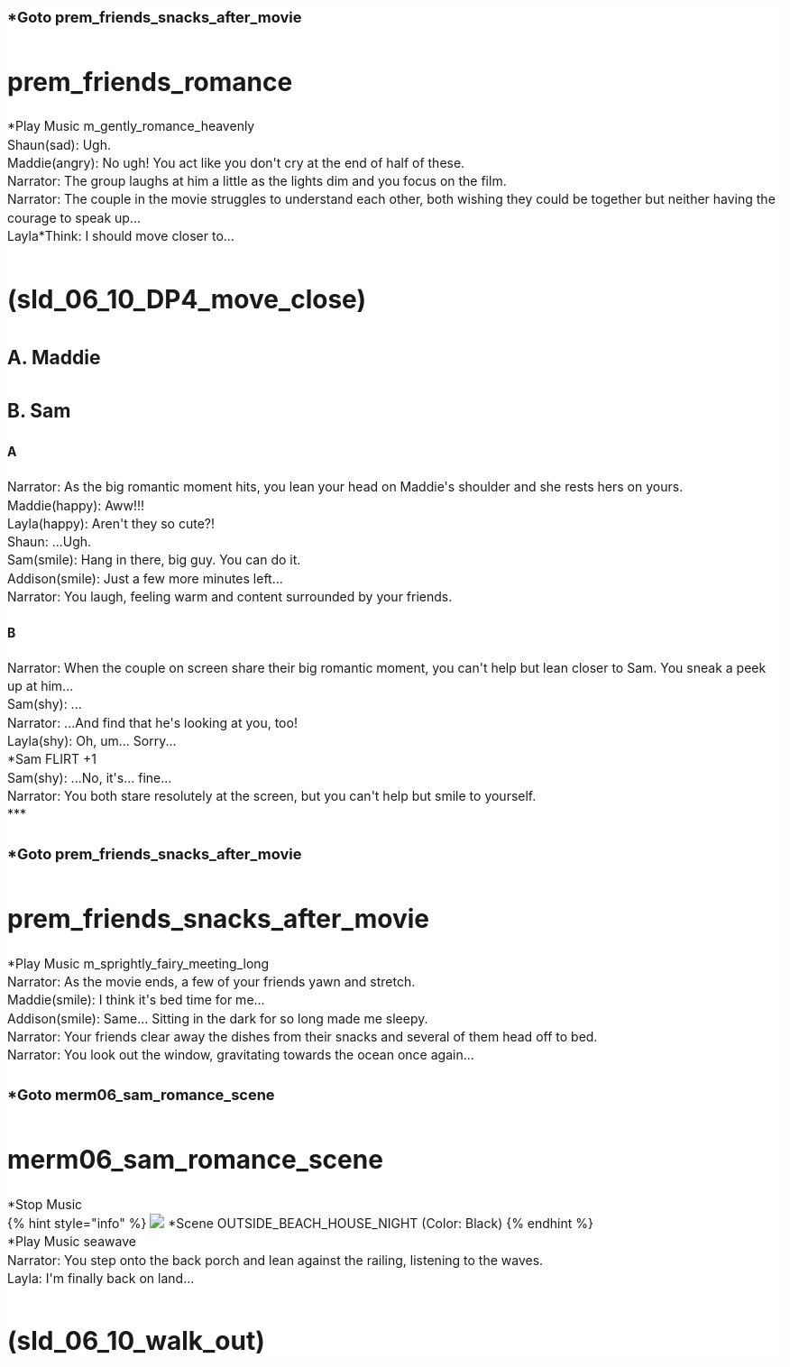 ### \*Goto prem_friends_snacks_after_movie  
# prem_friends_romance  
\*Play Music m_gently_romance_heavenly  
Shaun(sad): Ugh.  
Maddie(angry): No ugh! You act like you don't cry at the end of half of these.  
Narrator: The group laughs at him a little as the lights dim and you focus on the film.  
Narrator: The couple in the movie struggles to understand each other, both wishing they could be together but neither having the courage to speak up...  
Layla*Think: I should move closer to...  
# (sld_06_10_DP4_move_close)  
## A. Maddie  
## B. Sam  
#### A  
Narrator: As the big romantic moment hits, you lean your head on Maddie's shoulder and she rests hers on yours.  
Maddie(happy): Aww!!!  
Layla(happy): Aren't they so cute?!  
Shaun: ...Ugh.  
Sam(smile): Hang in there, big guy. You can do it.  
Addison(smile): Just a few more minutes left...  
Narrator: You laugh, feeling warm and content surrounded by your friends.  
#### B  
Narrator: When the couple on screen share their big romantic moment, you can't help but lean closer to Sam. You sneak a peek up at him...  
Sam(shy): ...  
Narrator: ...And find that he's looking at you, too!  
Layla(shy): Oh, um... Sorry...  
\*Sam FLIRT +1  
Sam(shy): ...No, it's... fine...  
Narrator: You both stare resolutely at the screen, but you can't help but smile to yourself.  
\***  
### \*Goto prem_friends_snacks_after_movie  
# prem_friends_snacks_after_movie  
\*Play Music m_sprightly_fairy_meeting_long  
Narrator: As the movie ends, a few of your friends yawn and stretch.  
Maddie(smile): I think it's bed time for me...  
Addison(smile): Same... Sitting in the dark for so long made me sleepy.  
Narrator: Your friends clear away the dishes from their snacks and several of them head off to bed.  
Narrator: You look out the window, gravitating towards the ocean once again...  
### \*Goto merm06_sam_romance_scene  
# merm06_sam_romance_scene  
\*Stop Music  
{% hint style="info" %}
<img src='https://ustories.saiyunyx.com/update/CDN_C/CDN/BGPics/bg_3_city_beach_house_night.jpg-story' width='60'>
\*Scene OUTSIDE_BEACH_HOUSE_NIGHT (Color: Black)
{% endhint %}  
\*Play Music seawave  
Narrator: You step onto the back porch and lean against the railing, listening to the waves.  
Layla: I'm finally back on land...  
# (sld_06_10_walk_out)  